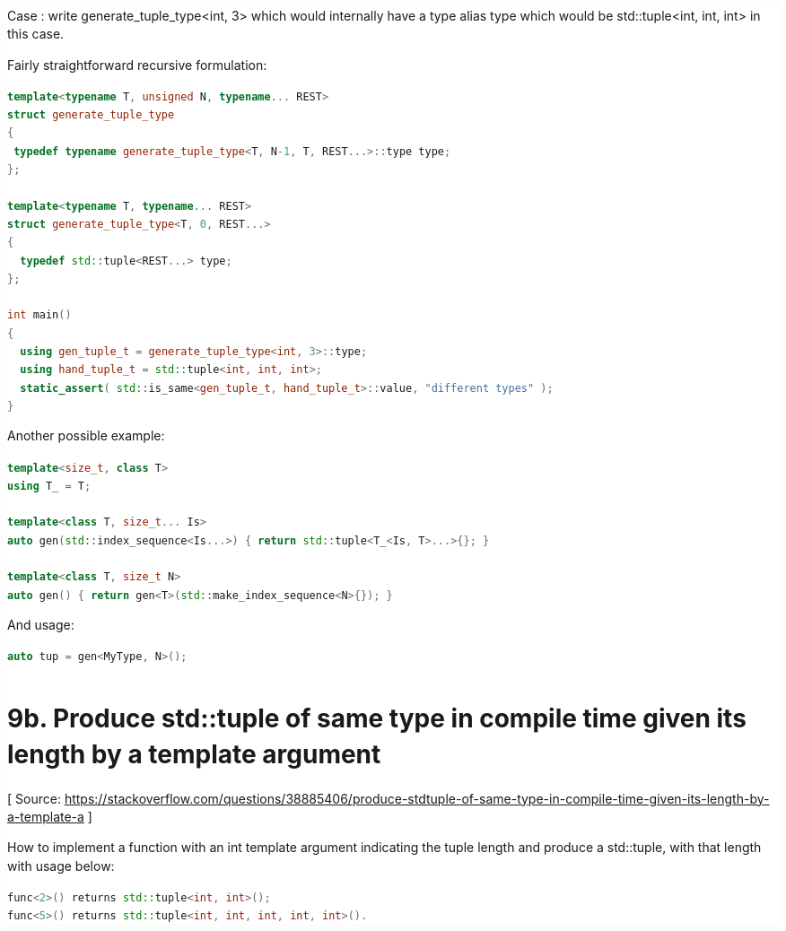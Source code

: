 Case : write generate_tuple_type<int, 3> which would internally have a type alias type which would be std::tuple<int, int, int> in this case.

Fairly straightforward recursive formulation:

```cpp
template<typename T, unsigned N, typename... REST>
struct generate_tuple_type
{
 typedef typename generate_tuple_type<T, N-1, T, REST...>::type type;
};

template<typename T, typename... REST>
struct generate_tuple_type<T, 0, REST...>
{
  typedef std::tuple<REST...> type;
};

int main()
{
  using gen_tuple_t = generate_tuple_type<int, 3>::type;
  using hand_tuple_t = std::tuple<int, int, int>;
  static_assert( std::is_same<gen_tuple_t, hand_tuple_t>::value, "different types" );
}

```

Another possible example:

```cpp
template<size_t, class T>
using T_ = T;

template<class T, size_t... Is>
auto gen(std::index_sequence<Is...>) { return std::tuple<T_<Is, T>...>{}; }

template<class T, size_t N>
auto gen() { return gen<T>(std::make_index_sequence<N>{}); } 
```

And usage:

```cpp
auto tup = gen<MyType, N>();
```

# 9b. Produce std::tuple of same type in compile time given its length by a template argument
[ Source: https://stackoverflow.com/questions/38885406/produce-stdtuple-of-same-type-in-compile-time-given-its-length-by-a-template-a ]

How to implement a function with an int template argument indicating the tuple length and produce a std::tuple, with that length with usage below:
```cpp
func<2>() returns std::tuple<int, int>();
func<5>() returns std::tuple<int, int, int, int, int>().
```
